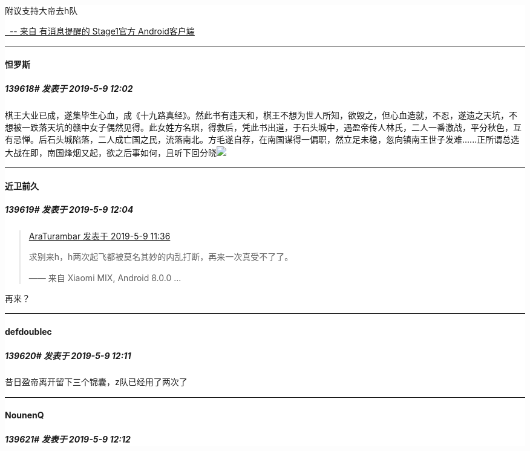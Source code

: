 


附议支持大帝去h队

[  -- 来自 有消息提醒的 Stage1官方 Android客户端](https://www.coolapk.com/apk/140634)







-----

####  怛罗斯  
##### 139618#       发表于 2019-5-9 12:02




棋王大业已成，遂集毕生心血，成《十九路真经》。然此书有违天和，棋王不想为世人所知，欲毁之，但心血造就，不忍，遂遗之天坑，不想被一跌落天坑的赣中女子偶然见得。此女姓方名琪，得救后，凭此书出道，于石头城中，遇盈帝传人林氏，二人一番激战，平分秋色，互有忌惮。后石头城陷落，二人成亡国之民，流落南北。方毛遂自荐，在南国谋得一偏职，然立足未稳，忽向镇南王世子发难......正所谓总选大战在即，南国烽烟又起，欲之后事如何，且听下回分晓<img src="https://static.saraba1st.com/image/smiley/face2017/067.png" referrerpolicy="no-referrer">







-----

####  近卫前久  
##### 139619#       发表于 2019-5-9 12:04



<blockquote><a href="httphttps://bbs.saraba1st.com/2b/forum.php?mod=redirect&amp;goto=findpost&amp;pid=43622610&amp;ptid=1105387" target="_blank">AraTurambar 发表于 2019-5-9 11:36</a>

求别来h，h两次起飞都被莫名其妙的内乱打断，再来一次真受不了了。


—— 来自 Xiaomi MIX, Android 8.0.0 ...</blockquote>
再来？







-----

####  defdoublec  
##### 139620#       发表于 2019-5-9 12:11




昔日盈帝离开留下三个锦囊，z队已经用了两次了







-----

####  NounenQ  
##### 139621#       发表于 2019-5-9 12:12
